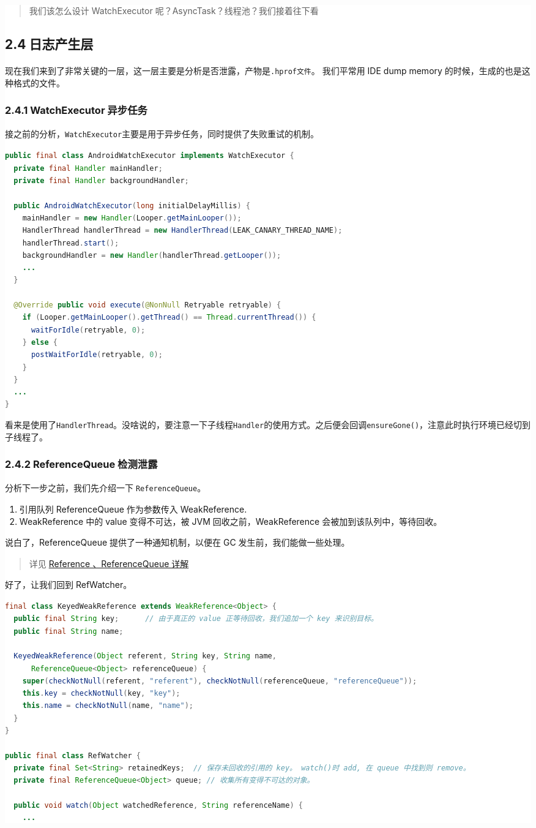> 我们该怎么设计 WatchExecutor 呢？AsyncTask？线程池？我们接着往下看

## 2.4 日志产生层
现在我们来到了非常关键的一层，这一层主要是分析是否泄露，产物是`.hprof文件`。
我们平常用 IDE dump memory 的时候，生成的也是这种格式的文件。

### 2.4.1 WatchExecutor 异步任务
接之前的分析，`WatchExecutor`主要是用于异步任务，同时提供了失败重试的机制。

```java
public final class AndroidWatchExecutor implements WatchExecutor {
  private final Handler mainHandler;
  private final Handler backgroundHandler;

  public AndroidWatchExecutor(long initialDelayMillis) {
    mainHandler = new Handler(Looper.getMainLooper());
    HandlerThread handlerThread = new HandlerThread(LEAK_CANARY_THREAD_NAME);
    handlerThread.start();
    backgroundHandler = new Handler(handlerThread.getLooper());
    ...
  }

  @Override public void execute(@NonNull Retryable retryable) {
    if (Looper.getMainLooper().getThread() == Thread.currentThread()) {
      waitForIdle(retryable, 0);
    } else {
      postWaitForIdle(retryable, 0);
    }
  }
  ...
}
```
看来是使用了`HandlerThread`。没啥说的，要注意一下子线程`Handler`的使用方式。之后便会回调`ensureGone()`，注意此时执行环境已经切到子线程了。

### 2.4.2 ReferenceQueue 检测泄露
分析下一步之前，我们先介绍一下 `ReferenceQueue`。

1. 引用队列 ReferenceQueue 作为参数传入 WeakReference.
2. WeakReference 中的 value 变得不可达，被 JVM 回收之前，WeakReference 会被加到该队列中，等待回收。

说白了，ReferenceQueue 提供了一种通知机制，以便在 GC 发生前，我们能做一些处理。

> 详见 [Reference 、ReferenceQueue 详解](https://www.jianshu.com/p/f86d3a43eec5)


好了，让我们回到 RefWatcher。

```java
final class KeyedWeakReference extends WeakReference<Object> {
  public final String key;		// 由于真正的 value 正等待回收，我们追加一个 key 来识别目标。
  public final String name;

  KeyedWeakReference(Object referent, String key, String name,
      ReferenceQueue<Object> referenceQueue) {
    super(checkNotNull(referent, "referent"), checkNotNull(referenceQueue, "referenceQueue"));
    this.key = checkNotNull(key, "key");
    this.name = checkNotNull(name, "name");
  }
}

public final class RefWatcher {
  private final Set<String> retainedKeys;  // 保存未回收的引用的 key。 watch()时 add, 在 queue 中找到则 remove。
  private final ReferenceQueue<Object> queue; // 收集所有变得不可达的对象。

  public void watch(Object watchedReference, String referenceName) {
    ...
```